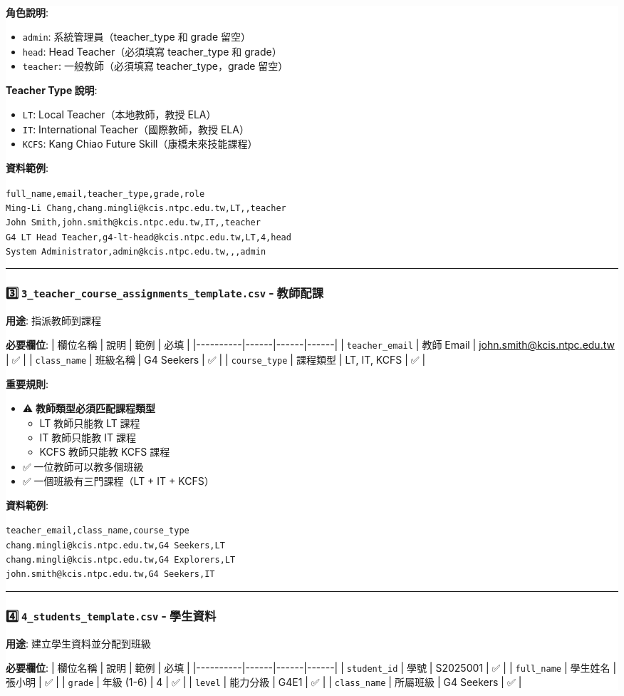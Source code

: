**角色說明**:
- `admin`: 系統管理員（teacher_type 和 grade 留空）
- `head`: Head Teacher（必須填寫 teacher_type 和 grade）
- `teacher`: 一般教師（必須填寫 teacher_type，grade 留空）

**Teacher Type 說明**:
- `LT`: Local Teacher（本地教師，教授 ELA）
- `IT`: International Teacher（國際教師，教授 ELA）
- `KCFS`: Kang Chiao Future Skill（康橋未來技能課程）

**資料範例**:
```csv
full_name,email,teacher_type,grade,role
Ming-Li Chang,chang.mingli@kcis.ntpc.edu.tw,LT,,teacher
John Smith,john.smith@kcis.ntpc.edu.tw,IT,,teacher
G4 LT Head Teacher,g4-lt-head@kcis.ntpc.edu.tw,LT,4,head
System Administrator,admin@kcis.ntpc.edu.tw,,,admin
```

---

### 3️⃣ `3_teacher_course_assignments_template.csv` - 教師配課
**用途**: 指派教師到課程

**必要欄位**:
| 欄位名稱 | 說明 | 範例 | 必填 |
|----------|------|------|------|
| `teacher_email` | 教師 Email | john.smith@kcis.ntpc.edu.tw | ✅ |
| `class_name` | 班級名稱 | G4 Seekers | ✅ |
| `course_type` | 課程類型 | LT, IT, KCFS | ✅ |

**重要規則**:
- ⚠️ **教師類型必須匹配課程類型**
  - LT 教師只能教 LT 課程
  - IT 教師只能教 IT 課程
  - KCFS 教師只能教 KCFS 課程
- ✅ 一位教師可以教多個班級
- ✅ 一個班級有三門課程（LT + IT + KCFS）

**資料範例**:
```csv
teacher_email,class_name,course_type
chang.mingli@kcis.ntpc.edu.tw,G4 Seekers,LT
chang.mingli@kcis.ntpc.edu.tw,G4 Explorers,LT
john.smith@kcis.ntpc.edu.tw,G4 Seekers,IT
```

---

### 4️⃣ `4_students_template.csv` - 學生資料
**用途**: 建立學生資料並分配到班級

**必要欄位**:
| 欄位名稱 | 說明 | 範例 | 必填 |
|----------|------|------|------|
| `student_id` | 學號 | S2025001 | ✅ |
| `full_name` | 學生姓名 | 張小明 | ✅ |
| `grade` | 年級 (1-6) | 4 | ✅ |
| `level` | 能力分級 | G4E1 | ✅ |
| `class_name` | 所屬班級 | G4 Seekers | ✅ |
